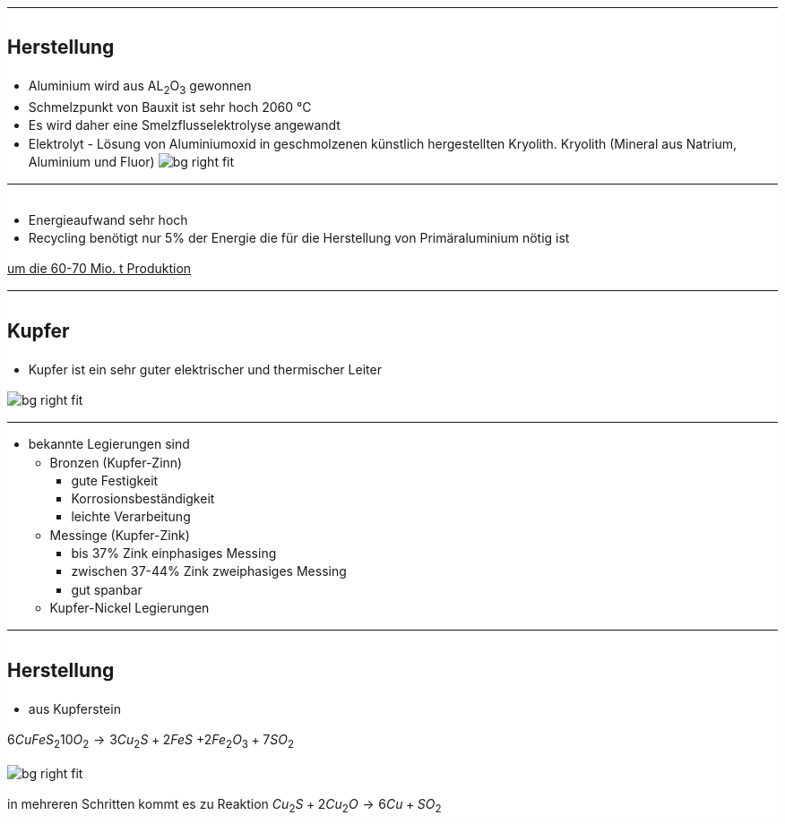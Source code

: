 
---
## Herstellung
- Aluminium wird aus $\text{AL}_2\text{O}_3$ gewonnen
- Schmelzpunkt von Bauxit ist sehr hoch 2060 °C
- Es wird daher eine Smelzflusselektrolyse angewandt
- Elektrolyt - Lösung von Aluminiumoxid in geschmolzenen künstlich hergestellten Kryolith. Kryolith (Mineral aus Natrium, Aluminium und Fluor)
![bg right fit](https://www.maschinenbau-wissen.de/bilder/skripte/werkstofftechnik/aluminium-herstellung-05.PNG)


---
## 

- Energieaufwand sehr hoch
- Recycling benötigt nur 5% der Energie die für die Herstellung von Primäraluminium nötig ist

[um die 60-70 Mio. t Produktion](https://de.wikipedia.org/wiki/Liste_der_gr%C3%B6%C3%9Ften_Aluminiumproduzenten)

---

## Kupfer

- Kupfer ist ein sehr guter elektrischer und thermischer Leiter

![bg right fit](https://images-of-elements.com/copper.jpg)

---

- bekannte Legierungen sind 
    - Bronzen (Kupfer-Zinn)
        - gute Festigkeit
        - Korrosionsbeständigkeit
        - leichte Verarbeitung
    - Messinge (Kupfer-Zink)
        - bis 37% Zink einphasiges Messing
        - zwischen 37-44% Zink zweiphasiges Messing
        - gut spanbar
    - Kupfer-Nickel Legierungen
---

## Herstellung

- aus Kupferstein

$6CuFe S_2 10 O_2\rightarrow
3 Cu_2 S+2 Fe S$ $+ 2Fe_2 O_3 + 7 SO_2$

![bg right fit](https://upload.wikimedia.org/wikipedia/commons/b/ba/Copper_Flash_Smelting_Process_%28DE%29.svg)

in mehreren Schritten kommt es zu Reaktion
$Cu_2 S+ 2Cu_2 O\rightarrow 6Cu+SO_2$
